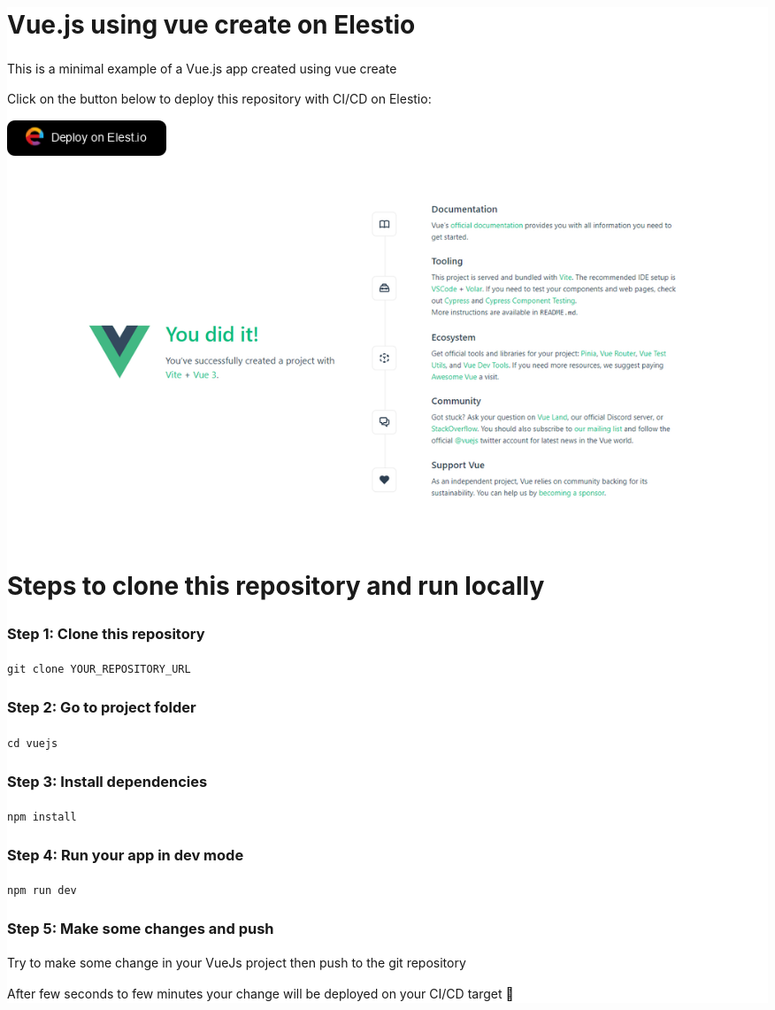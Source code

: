 # Vue.js using vue create on Elestio

This is a minimal example of a Vue.js app created using vue create

Click on the button below to deploy this repository with CI/CD on Elestio:

<a href="https://dash.elest.io/deploy?source=cicd&social=Github&url=https://github.com/elestio-examples/vuejs"><img src="src\assets\deploy-on-elestio.png" alt="Deploy on Elest.io" width="180px" /></a>

<img src="src\assets\vuejs.png" alt="screenshot of the VueJs app" width="100%" />

# Steps to clone this repository and run locally


### Step 1: Clone this repository

```
git clone YOUR_REPOSITORY_URL
```
### Step 2: Go to project folder

```
cd vuejs
```

### Step 3: Install dependencies

```
npm install
```

### Step 4: Run your app in dev mode

```
npm run dev
```

### Step 5: Make some changes and push
Try to make some change in your VueJs project then push to the git repository

After few seconds to few minutes your change will be deployed on your CI/CD target 🚀
